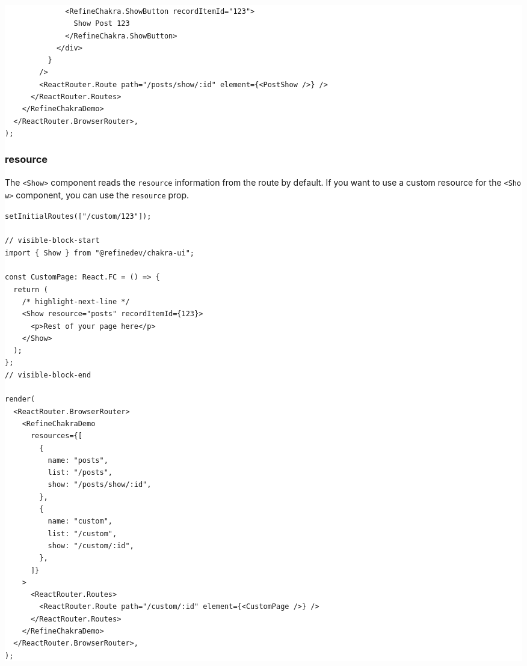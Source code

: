 ```tsx live disableScroll previewHeight=280px url=http://localhost:3000/posts/show/123
              <RefineChakra.ShowButton recordItemId="123">
                Show Post 123
              </RefineChakra.ShowButton>
            </div>
          }
        />
        <ReactRouter.Route path="/posts/show/:id" element={<PostShow />} />
      </ReactRouter.Routes>
    </RefineChakraDemo>
  </ReactRouter.BrowserRouter>,
);
```

### resource

The `<Show>` component reads the `resource` information from the route by default. If you want to use a custom resource for the `<Show>` component, you can use the `resource` prop.

```tsx live disableScroll previewHeight=280px url=http://localhost:3000/custom/123
setInitialRoutes(["/custom/123"]);

// visible-block-start
import { Show } from "@refinedev/chakra-ui";

const CustomPage: React.FC = () => {
  return (
    /* highlight-next-line */
    <Show resource="posts" recordItemId={123}>
      <p>Rest of your page here</p>
    </Show>
  );
};
// visible-block-end

render(
  <ReactRouter.BrowserRouter>
    <RefineChakraDemo
      resources={[
        {
          name: "posts",
          list: "/posts",
          show: "/posts/show/:id",
        },
        {
          name: "custom",
          list: "/custom",
          show: "/custom/:id",
        },
      ]}
    >
      <ReactRouter.Routes>
        <ReactRouter.Route path="/custom/:id" element={<CustomPage />} />
      </ReactRouter.Routes>
    </RefineChakraDemo>
  </ReactRouter.BrowserRouter>,
);
```


[list-button]: /docs/ui-integrations/chakra-ui/components/buttons/list-button
[refresh-button]: /docs/ui-integrations/chakra-ui/components/buttons/refresh-button
[edit-button]: /docs/ui-integrations/chakra-ui/components/buttons/edit-button
[delete-button]: /docs/ui-integrations/chakra-ui/components/buttons/delete-button